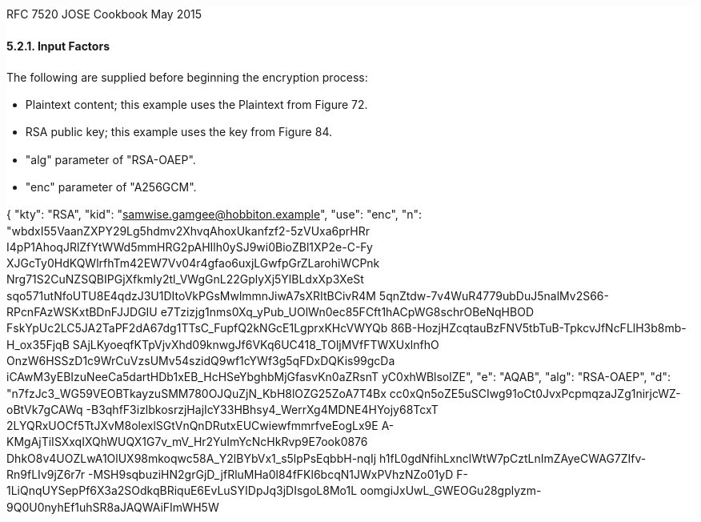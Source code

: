 RFC 7520 JOSE Cookbook May 2015

#### 5.2.1. Input Factors

The following are supplied before beginning the encryption process:

- Plaintext content; this example uses the Plaintext from Figure 72.

- RSA public key; this example uses the key from Figure 84.

- "alg" parameter of "RSA-OAEP".

- "enc" parameter of "A256GCM".

{
"kty": "RSA", "kid": "samwise.gamgee@hobbiton.example", "use": "enc", "n": "wbdxI55VaanZXPY29Lg5hdmv2XhvqAhoxUkanfzf2-5zVUxa6prHRr I4pP1AhoqJRlZfYtWWd5mmHRG2pAHIlh0ySJ9wi0BioZBl1XP2e-C-Fy XJGcTy0HdKQWlrfhTm42EW7Vv04r4gfao6uxjLGwfpGrZLarohiWCPnk Nrg71S2CuNZSQBIPGjXfkmIy2tl_VWgGnL22GplyXj5YlBLdxXp3XeSt sqo571utNfoUTU8E4qdzJ3U1DItoVkPGsMwlmmnJiwA7sXRItBCivR4M 5qnZtdw-7v4WuR4779ubDuJ5nalMv2S66-RPcnFAzWSKxtBDnFJJDGIU e7Tzizjg1nms0Xq_yPub_UOlWn0ec85FCft1hACpWG8schrOBeNqHBOD FskYpUc2LC5JA2TaPF2dA67dg1TTsC_FupfQ2kNGcE1LgprxKHcVWYQb 86B-HozjHZcqtauBzFNV5tbTuB-TpkcvJfNcFLlH3b8mb-H_ox35FjqB SAjLKyoeqfKTpVjvXhd09knwgJf6VKq6UC418_TOljMVfFTWXUxlnfhO OnzW6HSSzD1c9WrCuVzsUMv54szidQ9wf1cYWf3g5qFDxDQKis99gcDa iCAwM3yEBIzuNeeCa5dartHDb1xEB_HcHSeYbghbMjGfasvKn0aZRsnT yC0xhWBlsolZE", "e": "AQAB", "alg": "RSA-OAEP", "d": "n7fzJc3_WG59VEOBTkayzuSMM780OJQuZjN_KbH8lOZG25ZoA7T4Bx cc0xQn5oZE5uSCIwg91oCt0JvxPcpmqzaJZg1nirjcWZ-oBtVk7gCAWq
-B3qhfF3izlbkosrzjHajIcY33HBhsy4_WerrXg4MDNE4HYojy68TcxT 2LYQRxUOCf5TtJXvM8olexlSGtVnQnDRutxEUCwiewfmmrfveEogLx9E A-KMgAjTiISXxqIXQhWUQX1G7v_mV_Hr2YuImYcNcHkRvp9E7ook0876 DhkO8v4UOZLwA1OlUX98mkoqwc58A_Y2lBYbVx1_s5lpPsEqbbH-nqIj h1fL0gdNfihLxnclWtW7pCztLnImZAyeCWAG7ZIfv-Rn9fLIv9jZ6r7r
-MSH9sqbuziHN2grGjD_jfRluMHa0l84fFKl6bcqN1JWxPVhzNZo01yD F-1LiQnqUYSepPf6X3a2SOdkqBRiquE6EvLuSYIDpJq3jDIsgoL8Mo1L oomgiJxUwL_GWEOGu28gplyzm-9Q0U0nyhEf1uhSR8aJAQWAiFImWH5W
